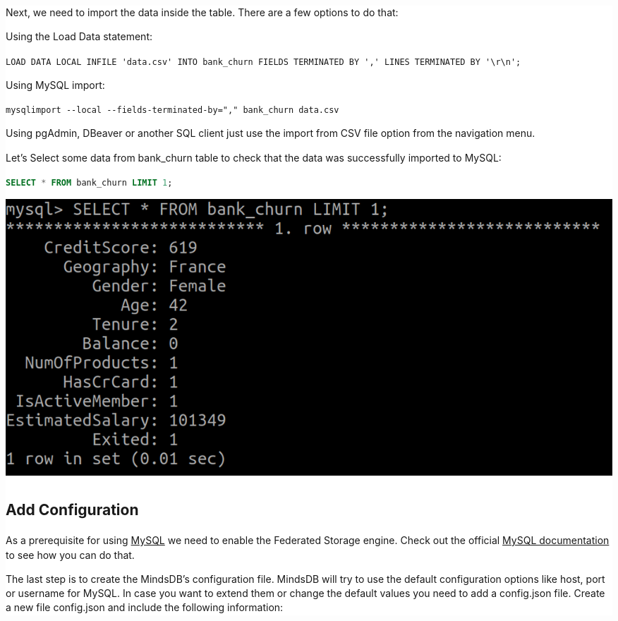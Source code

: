 
Next, we need to import the data inside the table. There are a few options to do that:


Using the Load Data statement:
```
LOAD DATA LOCAL INFILE 'data.csv' INTO bank_churn FIELDS TERMINATED BY ',' LINES TERMINATED BY '\r\n';
``` 
Using MySQL import:

```
mysqlimport --local --fields-terminated-by="," bank_churn data.csv
```
Using pgAdmin, DBeaver or another SQL client just use the import from CSV file option from the navigation menu. 

Let’s Select some data from bank_churn table to check that the data was successfully imported to MySQL:

```sql
SELECT * FROM bank_churn LIMIT 1;
```

![SELECT FROM bank_churn](/assets/tutorials/aitables-mysql/select_table.png)

## Add Configuration

As a prerequisite for using [MySQL](https://www.mysql.com/downloads/) we need to enable the Federated Storage engine. Check out the official [MySQL documentation](https://dev.mysql.com/doc/refman/8.0/en/federated-storage-engine.html) to see how you can do that.

The last step is to create the MindsDB’s configuration file. MindsDB will try to use the default configuration options like host, port or username for MySQL. In case you want to extend them or change the default values you need to add a config.json file. Create a new file config.json and include the following information:
